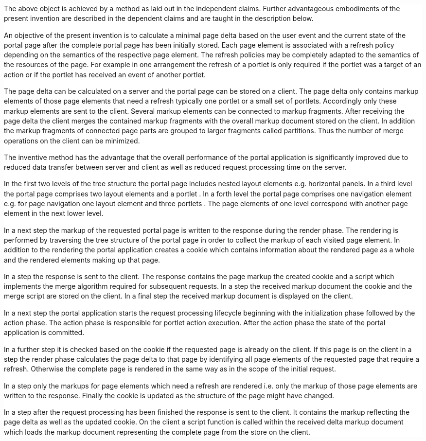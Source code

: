 The above object is achieved by a method as laid out in the independent claims. Further advantageous embodiments of the present invention are described in the dependent claims and are taught in the description below.

An objective of the present invention is to calculate a minimal page delta based on the user event and the current state of the portal page after the complete portal page has been initially stored. Each page element is associated with a refresh policy depending on the semantics of the respective page element. The refresh policies may be completely adapted to the semantics of the resources of the page. For example in one arrangement the refresh of a portlet is only required if the portlet was a target of an action or if the portlet has received an event of another portlet.

The page delta can be calculated on a server and the portal page can be stored on a client. The page delta only contains markup elements of those page elements that need a refresh typically one portlet or a small set of portlets. Accordingly only these markup elements are sent to the client. Several markup elements can be connected to markup fragments. After receiving the page delta the client merges the contained markup fragments with the overall markup document stored on the client. In addition the markup fragments of connected page parts are grouped to larger fragments called partitions. Thus the number of merge operations on the client can be minimized.

The inventive method has the advantage that the overall performance of the portal application is significantly improved due to reduced data transfer between server and client as well as reduced request processing time on the server.

In the first two levels of the tree structure the portal page includes nested layout elements e.g. horizontal panels. In a third level the portal page comprises two layout elements and a portlet . In a forth level the portal page comprises one navigation element e.g. for page navigation one layout element and three portlets . The page elements of one level correspond with another page element in the next lower level.

In a next step the markup of the requested portal page is written to the response during the render phase. The rendering is performed by traversing the tree structure of the portal page in order to collect the markup of each visited page element. In addition to the rendering the portal application creates a cookie which contains information about the rendered page as a whole and the rendered elements making up that page.

In a step the response is sent to the client. The response contains the page markup the created cookie and a script which implements the merge algorithm required for subsequent requests. In a step the received markup document the cookie and the merge script are stored on the client. In a final step the received markup document is displayed on the client.

In a next step the portal application starts the request processing lifecycle beginning with the initialization phase followed by the action phase. The action phase is responsible for portlet action execution. After the action phase the state of the portal application is committed.

In a further step it is checked based on the cookie if the requested page is already on the client. If this page is on the client in a step the render phase calculates the page delta to that page by identifying all page elements of the requested page that require a refresh. Otherwise the complete page is rendered in the same way as in the scope of the initial request.

In a step only the markups for page elements which need a refresh are rendered i.e. only the markup of those page elements are written to the response. Finally the cookie is updated as the structure of the page might have changed.

In a step after the request processing has been finished the response is sent to the client. It contains the markup reflecting the page delta as well as the updated cookie. On the client a script function is called within the received delta markup document which loads the markup document representing the complete page from the store on the client.
